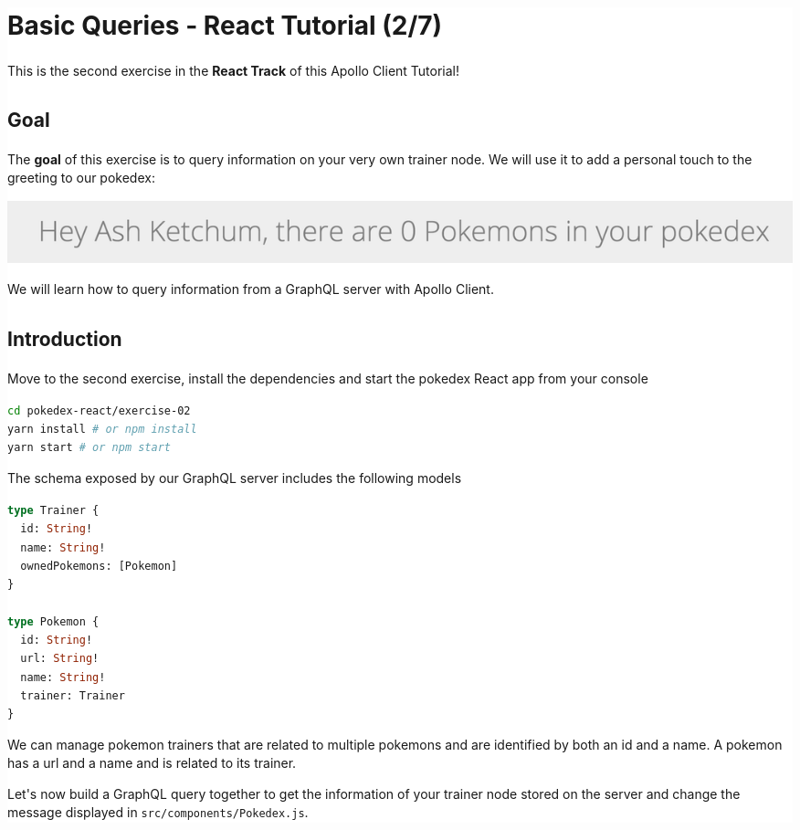 # Basic Queries - React Tutorial (2/7)

This is the second exercise in the **React Track** of this Apollo Client Tutorial!

<iframe width="560" height="315" src="https://www.youtube.com/embed/Mds3w8ebudM?list=PLn2e1F9Rfr6neWxkWtlTAwshh07-m1p5I" frameborder="0" allowfullscreen></iframe>

## Goal

The **goal** of this exercise is to query information on your very own trainer node. We will use it to add a personal touch to the greeting to our pokedex:

![](../images/react-exercise-02-pokedex.png)

We will learn how to query information from a GraphQL server with Apollo Client.

## Introduction

Move to the second exercise, install the dependencies and start the pokedex React app from your console

```sh
cd pokedex-react/exercise-02
yarn install # or npm install
yarn start # or npm start
```

The schema exposed by our GraphQL server includes the following models

```graphql
type Trainer {
  id: String!
  name: String!
  ownedPokemons: [Pokemon]
}

type Pokemon {
  id: String!
  url: String!
  name: String!
  trainer: Trainer
}
```

We can manage pokemon trainers that are related to multiple pokemons and are identified by both an id and a name. A pokemon has a url and a name and is related to its trainer.

Let's now build a GraphQL query together to get the information of your trainer node stored on the server and change the message displayed in `src/components/Pokedex.js`.
